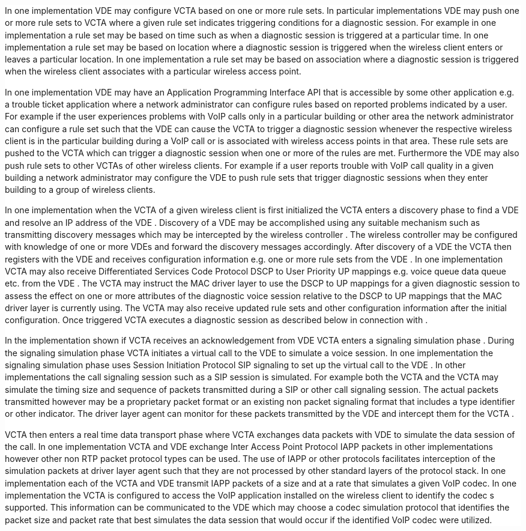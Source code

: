 In one implementation VDE may configure VCTA based on one or more rule sets. In particular implementations VDE may push one or more rule sets to VCTA where a given rule set indicates triggering conditions for a diagnostic session. For example in one implementation a rule set may be based on time such as when a diagnostic session is triggered at a particular time. In one implementation a rule set may be based on location where a diagnostic session is triggered when the wireless client enters or leaves a particular location. In one implementation a rule set may be based on association where a diagnostic session is triggered when the wireless client associates with a particular wireless access point.

In one implementation VDE may have an Application Programming Interface API that is accessible by some other application e.g. a trouble ticket application where a network administrator can configure rules based on reported problems indicated by a user. For example if the user experiences problems with VoIP calls only in a particular building or other area the network administrator can configure a rule set such that the VDE can cause the VCTA to trigger a diagnostic session whenever the respective wireless client is in the particular building during a VoIP call or is associated with wireless access points in that area. These rule sets are pushed to the VCTA which can trigger a diagnostic session when one or more of the rules are met. Furthermore the VDE may also push rule sets to other VCTAs of other wireless clients. For example if a user reports trouble with VoIP call quality in a given building a network administrator may configure the VDE to push rule sets that trigger diagnostic sessions when they enter building to a group of wireless clients.

In one implementation when the VCTA of a given wireless client is first initialized the VCTA enters a discovery phase to find a VDE and resolve an IP address of the VDE . Discovery of a VDE may be accomplished using any suitable mechanism such as transmitting discovery messages which may be intercepted by the wireless controller . The wireless controller may be configured with knowledge of one or more VDEs and forward the discovery messages accordingly. After discovery of a VDE the VCTA then registers with the VDE and receives configuration information e.g. one or more rule sets from the VDE . In one implementation VCTA may also receive Differentiated Services Code Protocol DSCP to User Priority UP mappings e.g. voice queue data queue etc. from the VDE . The VCTA may instruct the MAC driver layer to use the DSCP to UP mappings for a given diagnostic session to assess the effect on one or more attributes of the diagnostic voice session relative to the DSCP to UP mappings that the MAC driver layer is currently using. The VCTA may also receive updated rule sets and other configuration information after the initial configuration. Once triggered VCTA executes a diagnostic session as described below in connection with .

In the implementation shown if VCTA receives an acknowledgement from VDE VCTA enters a signaling simulation phase . During the signaling simulation phase VCTA initiates a virtual call to the VDE to simulate a voice session. In one implementation the signaling simulation phase uses Session Initiation Protocol SIP signaling to set up the virtual call to the VDE . In other implementations the call signaling session such as a SIP session is simulated. For example both the VCTA and the VCTA may simulate the timing size and sequence of packets transmitted during a SIP or other call signaling session. The actual packets transmitted however may be a proprietary packet format or an existing non packet signaling format that includes a type identifier or other indicator. The driver layer agent can monitor for these packets transmitted by the VDE and intercept them for the VCTA .

VCTA then enters a real time data transport phase where VCTA exchanges data packets with VDE to simulate the data session of the call. In one implementation VCTA and VDE exchange Inter Access Point Protocol IAPP packets in other implementations however other non RTP packet protocol types can be used. The use of IAPP or other protocols facilitates interception of the simulation packets at driver layer agent such that they are not processed by other standard layers of the protocol stack. In one implementation each of the VCTA and VDE transmit IAPP packets of a size and at a rate that simulates a given VoIP codec. In one implementation the VCTA is configured to access the VoIP application installed on the wireless client to identify the codec s supported. This information can be communicated to the VDE which may choose a codec simulation protocol that identifies the packet size and packet rate that best simulates the data session that would occur if the identified VoIP codec were utilized.
